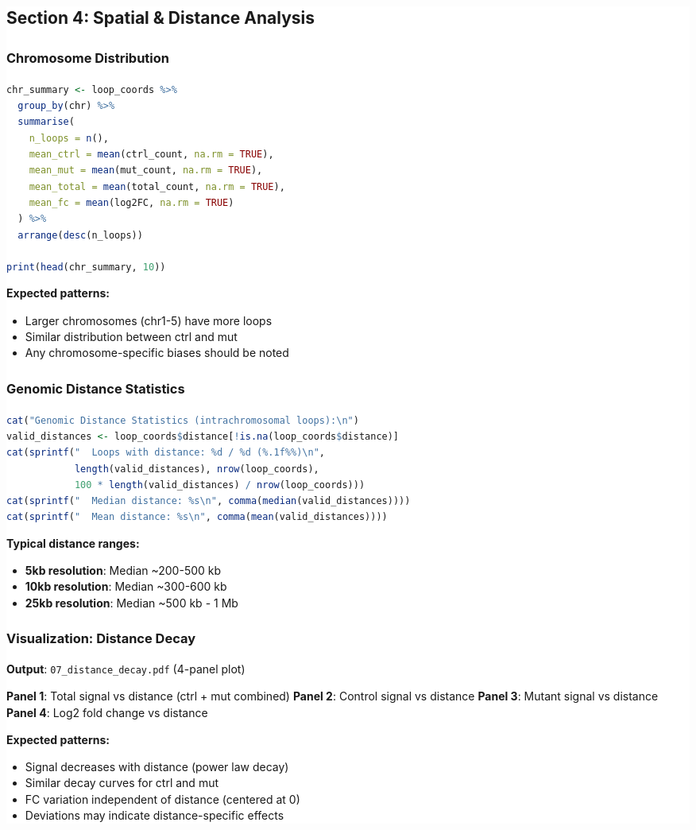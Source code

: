 ## Section 4: Spatial & Distance Analysis

### Chromosome Distribution

```r
chr_summary <- loop_coords %>%
  group_by(chr) %>%
  summarise(
    n_loops = n(),
    mean_ctrl = mean(ctrl_count, na.rm = TRUE),
    mean_mut = mean(mut_count, na.rm = TRUE),
    mean_total = mean(total_count, na.rm = TRUE),
    mean_fc = mean(log2FC, na.rm = TRUE)
  ) %>%
  arrange(desc(n_loops))

print(head(chr_summary, 10))
```

**Expected patterns:**
- Larger chromosomes (chr1-5) have more loops
- Similar distribution between ctrl and mut
- Any chromosome-specific biases should be noted

### Genomic Distance Statistics

```r
cat("Genomic Distance Statistics (intrachromosomal loops):\n")
valid_distances <- loop_coords$distance[!is.na(loop_coords$distance)]
cat(sprintf("  Loops with distance: %d / %d (%.1f%%)\n",
            length(valid_distances), nrow(loop_coords),
            100 * length(valid_distances) / nrow(loop_coords)))
cat(sprintf("  Median distance: %s\n", comma(median(valid_distances))))
cat(sprintf("  Mean distance: %s\n", comma(mean(valid_distances))))
```

**Typical distance ranges:**
- **5kb resolution**: Median ~200-500 kb
- **10kb resolution**: Median ~300-600 kb
- **25kb resolution**: Median ~500 kb - 1 Mb

### Visualization: Distance Decay

**Output**: `07_distance_decay.pdf` (4-panel plot)

**Panel 1**: Total signal vs distance (ctrl + mut combined)
**Panel 2**: Control signal vs distance
**Panel 3**: Mutant signal vs distance
**Panel 4**: Log2 fold change vs distance

**Expected patterns:**
- Signal decreases with distance (power law decay)
- Similar decay curves for ctrl and mut
- FC variation independent of distance (centered at 0)
- Deviations may indicate distance-specific effects
